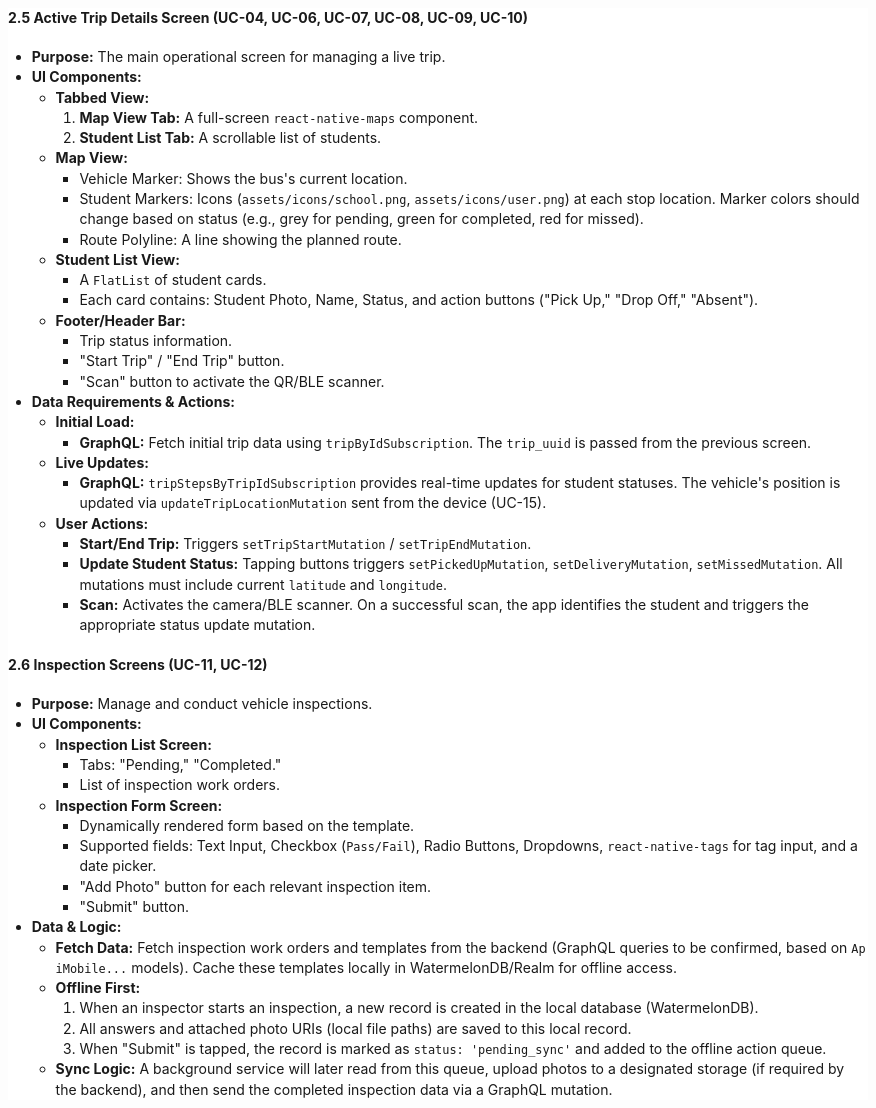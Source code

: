 #### 2.5 Active Trip Details Screen (UC-04, UC-06, UC-07, UC-08, UC-09, UC-10)
*   **Purpose:** The main operational screen for managing a live trip.
*   **UI Components:**
    *   **Tabbed View:**
        1.  **Map View Tab:** A full-screen `react-native-maps` component.
        2.  **Student List Tab:** A scrollable list of students.
    *   **Map View:**
        *   Vehicle Marker: Shows the bus's current location.
        *   Student Markers: Icons (`assets/icons/school.png`, `assets/icons/user.png`) at each stop location. Marker colors should change based on status (e.g., grey for pending, green for completed, red for missed).
        *   Route Polyline: A line showing the planned route.
    *   **Student List View:**
        *   A `FlatList` of student cards.
        *   Each card contains: Student Photo, Name, Status, and action buttons ("Pick Up," "Drop Off," "Absent").
    *   **Footer/Header Bar:**
        *   Trip status information.
        *   "Start Trip" / "End Trip" button.
        *   "Scan" button to activate the QR/BLE scanner.
*   **Data Requirements & Actions:**
    *   **Initial Load:**
        *   **GraphQL:** Fetch initial trip data using `tripByIdSubscription`. The `trip_uuid` is passed from the previous screen.
    *   **Live Updates:**
        *   **GraphQL:** `tripStepsByTripIdSubscription` provides real-time updates for student statuses. The vehicle's position is updated via `updateTripLocationMutation` sent from the device (UC-15).
    *   **User Actions:**
        *   **Start/End Trip:** Triggers `setTripStartMutation` / `setTripEndMutation`.
        *   **Update Student Status:** Tapping buttons triggers `setPickedUpMutation`, `setDeliveryMutation`, `setMissedMutation`. All mutations must include current `latitude` and `longitude`.
        *   **Scan:** Activates the camera/BLE scanner. On a successful scan, the app identifies the student and triggers the appropriate status update mutation.

#### 2.6 Inspection Screens (UC-11, UC-12)
*   **Purpose:** Manage and conduct vehicle inspections.
*   **UI Components:**
    *   **Inspection List Screen:**
        *   Tabs: "Pending," "Completed."
        *   List of inspection work orders.
    *   **Inspection Form Screen:**
        *   Dynamically rendered form based on the template.
        *   Supported fields: Text Input, Checkbox (`Pass/Fail`), Radio Buttons, Dropdowns, `react-native-tags` for tag input, and a date picker.
        *   "Add Photo" button for each relevant inspection item.
        *   "Submit" button.
*   **Data & Logic:**
    *   **Fetch Data:** Fetch inspection work orders and templates from the backend (GraphQL queries to be confirmed, based on `ApiMobile...` models). Cache these templates locally in WatermelonDB/Realm for offline access.
    *   **Offline First:**
        1.  When an inspector starts an inspection, a new record is created in the local database (WatermelonDB).
        2.  All answers and attached photo URIs (local file paths) are saved to this local record.
        3.  When "Submit" is tapped, the record is marked as `status: 'pending_sync'` and added to the offline action queue.
    *   **Sync Logic:** A background service will later read from this queue, upload photos to a designated storage (if required by the backend), and then send the completed inspection data via a GraphQL mutation.
